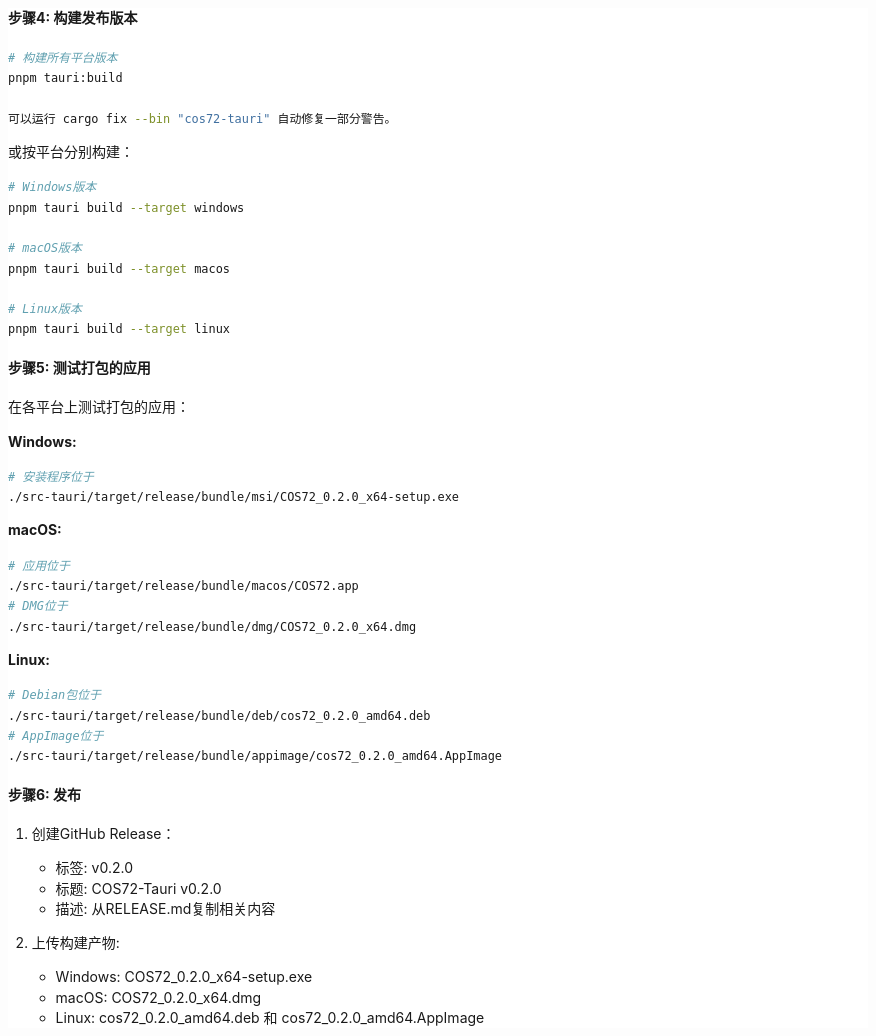 #### 步骤4: 构建发布版本

```bash
# 构建所有平台版本
pnpm tauri:build

可以运行 cargo fix --bin "cos72-tauri" 自动修复一部分警告。
```

或按平台分别构建：

```bash
# Windows版本
pnpm tauri build --target windows

# macOS版本
pnpm tauri build --target macos

# Linux版本
pnpm tauri build --target linux
```

#### 步骤5: 测试打包的应用

在各平台上测试打包的应用：

**Windows:**
```bash
# 安装程序位于
./src-tauri/target/release/bundle/msi/COS72_0.2.0_x64-setup.exe
```

**macOS:**
```bash
# 应用位于
./src-tauri/target/release/bundle/macos/COS72.app
# DMG位于
./src-tauri/target/release/bundle/dmg/COS72_0.2.0_x64.dmg
```

**Linux:**
```bash
# Debian包位于
./src-tauri/target/release/bundle/deb/cos72_0.2.0_amd64.deb
# AppImage位于
./src-tauri/target/release/bundle/appimage/cos72_0.2.0_amd64.AppImage
```

#### 步骤6: 发布

1. 创建GitHub Release：
   - 标签: v0.2.0
   - 标题: COS72-Tauri v0.2.0
   - 描述: 从RELEASE.md复制相关内容

2. 上传构建产物:
   - Windows: COS72_0.2.0_x64-setup.exe
   - macOS: COS72_0.2.0_x64.dmg
   - Linux: cos72_0.2.0_amd64.deb 和 cos72_0.2.0_amd64.AppImage
